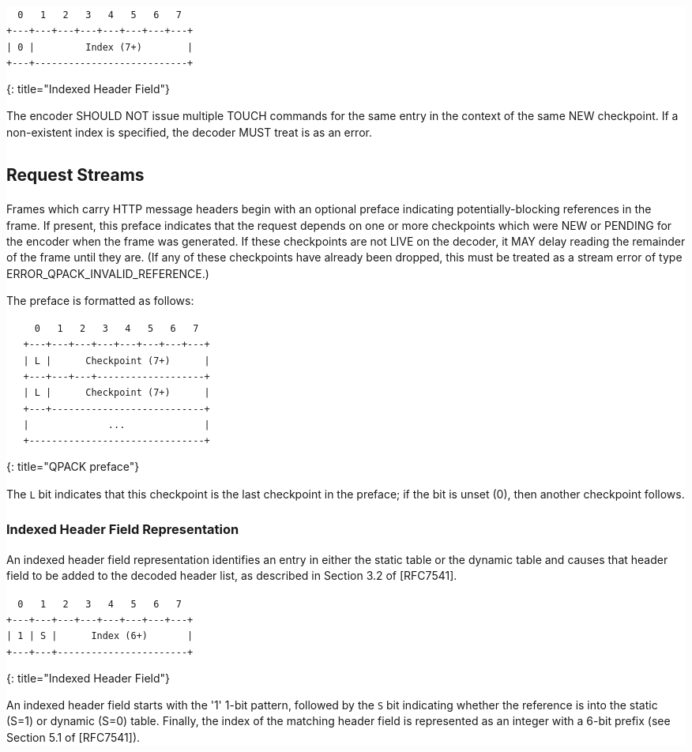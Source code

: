 ~~~~~~~~~~
  0   1   2   3   4   5   6   7
+---+---+---+---+---+---+---+---+
| 0 |         Index (7+)        |
+---+---------------------------+
~~~~~~~~~~
{: title="Indexed Header Field"}

The encoder SHOULD NOT issue multiple TOUCH commands for the same entry in the
context of the same NEW checkpoint.  If a non-existent index is specified, the
decoder MUST treat is as an error.

## Request Streams

Frames which carry HTTP message headers begin with an optional preface
indicating potentially-blocking references in the frame. If present, this
preface indicates that the request depends on one or more checkpoints which were
NEW or PENDING for the encoder when the frame was generated.  If these
checkpoints are not LIVE on the decoder, it MAY delay reading the remainder of
the frame until they are.  (If any of these checkpoints have already been
dropped, this must be treated as a stream error of type
ERROR_QPACK_INVALID_REFERENCE.)

The preface is formatted as follows:

~~~~~~~~~~
     0   1   2   3   4   5   6   7
   +---+---+---+---+---+---+---+---+
   | L |      Checkpoint (7+)      |
   +---+---+---+-------------------+
   | L |      Checkpoint (7+)      |
   +---+---------------------------+
   |              ...              |
   +-------------------------------+
~~~~~~~~~~
{: title="QPACK preface"}

The `L` bit indicates that this checkpoint is the last checkpoint in the preface;
if the bit is unset (0), then another checkpoint follows.

### Indexed Header Field Representation

An indexed header field representation identifies an entry in either the static
table or the dynamic table and causes that header field to be added to the
decoded header list, as described in Section 3.2 of [RFC7541].

~~~~~~~~~~
  0   1   2   3   4   5   6   7
+---+---+---+---+---+---+---+---+
| 1 | S |      Index (6+)       |
+---+---+-----------------------+
~~~~~~~~~~
{: title="Indexed Header Field"}

An indexed header field starts with the '1' 1-bit pattern, followed by the `S`
bit indicating whether the reference is into the static (S=1) or dynamic (S=0)
table. Finally, the index of the matching header field is represented as an
integer with a 6-bit prefix (see Section 5.1 of [RFC7541]).
